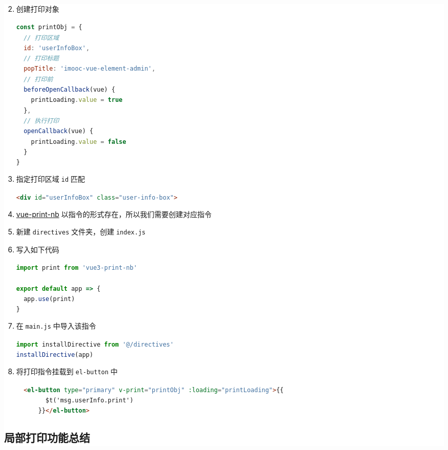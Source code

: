 2. 创建打印对象

   ```js
   const printObj = {
     // 打印区域
     id: 'userInfoBox',
     // 打印标题
     popTitle: 'imooc-vue-element-admin',
     // 打印前
     beforeOpenCallback(vue) {
       printLoading.value = true
     },
     // 执行打印
     openCallback(vue) {
       printLoading.value = false
     }
   }
   ```

3. 指定打印区域 `id` 匹配

   ```html
   <div id="userInfoBox" class="user-info-box">
   ```

4. [vue-print-nb](https://github.com/Power-kxLee/vue-print-nb#vue3-version) 以指令的形式存在，所以我们需要创建对应指令

5. 新建 `directives` 文件夹，创建 `index.js`

6. 写入如下代码

   ```js
   import print from 'vue3-print-nb'
   
   export default app => {
     app.use(print)
   }
   
   ```

7. 在 `main.js` 中导入该指令

   ```js
   import installDirective from '@/directives'
   installDirective(app)
   ```

8. 将打印指令挂载到 `el-button` 中

   ```html
     <el-button type="primary" v-print="printObj" :loading="printLoading">{{
           $t('msg.userInfo.print')
         }}</el-button>
   ```



## 局部打印功能总结
